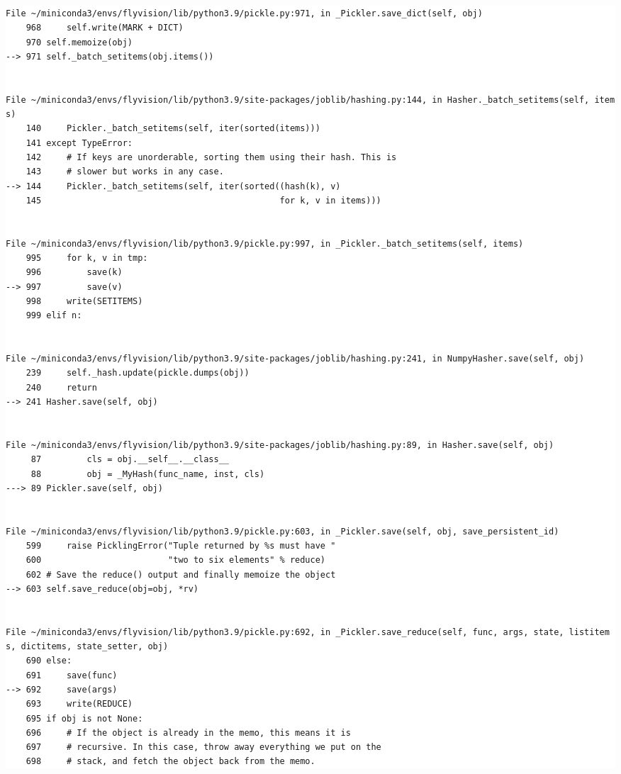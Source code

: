 
    File ~/miniconda3/envs/flyvision/lib/python3.9/pickle.py:971, in _Pickler.save_dict(self, obj)
        968     self.write(MARK + DICT)
        970 self.memoize(obj)
    --> 971 self._batch_setitems(obj.items())


    File ~/miniconda3/envs/flyvision/lib/python3.9/site-packages/joblib/hashing.py:144, in Hasher._batch_setitems(self, items)
        140     Pickler._batch_setitems(self, iter(sorted(items)))
        141 except TypeError:
        142     # If keys are unorderable, sorting them using their hash. This is
        143     # slower but works in any case.
    --> 144     Pickler._batch_setitems(self, iter(sorted((hash(k), v)
        145                                               for k, v in items)))


    File ~/miniconda3/envs/flyvision/lib/python3.9/pickle.py:997, in _Pickler._batch_setitems(self, items)
        995     for k, v in tmp:
        996         save(k)
    --> 997         save(v)
        998     write(SETITEMS)
        999 elif n:


    File ~/miniconda3/envs/flyvision/lib/python3.9/site-packages/joblib/hashing.py:241, in NumpyHasher.save(self, obj)
        239     self._hash.update(pickle.dumps(obj))
        240     return
    --> 241 Hasher.save(self, obj)


    File ~/miniconda3/envs/flyvision/lib/python3.9/site-packages/joblib/hashing.py:89, in Hasher.save(self, obj)
         87         cls = obj.__self__.__class__
         88         obj = _MyHash(func_name, inst, cls)
    ---> 89 Pickler.save(self, obj)


    File ~/miniconda3/envs/flyvision/lib/python3.9/pickle.py:603, in _Pickler.save(self, obj, save_persistent_id)
        599     raise PicklingError("Tuple returned by %s must have "
        600                         "two to six elements" % reduce)
        602 # Save the reduce() output and finally memoize the object
    --> 603 self.save_reduce(obj=obj, *rv)


    File ~/miniconda3/envs/flyvision/lib/python3.9/pickle.py:692, in _Pickler.save_reduce(self, func, args, state, listitems, dictitems, state_setter, obj)
        690 else:
        691     save(func)
    --> 692     save(args)
        693     write(REDUCE)
        695 if obj is not None:
        696     # If the object is already in the memo, this means it is
        697     # recursive. In this case, throw away everything we put on the
        698     # stack, and fetch the object back from the memo.
